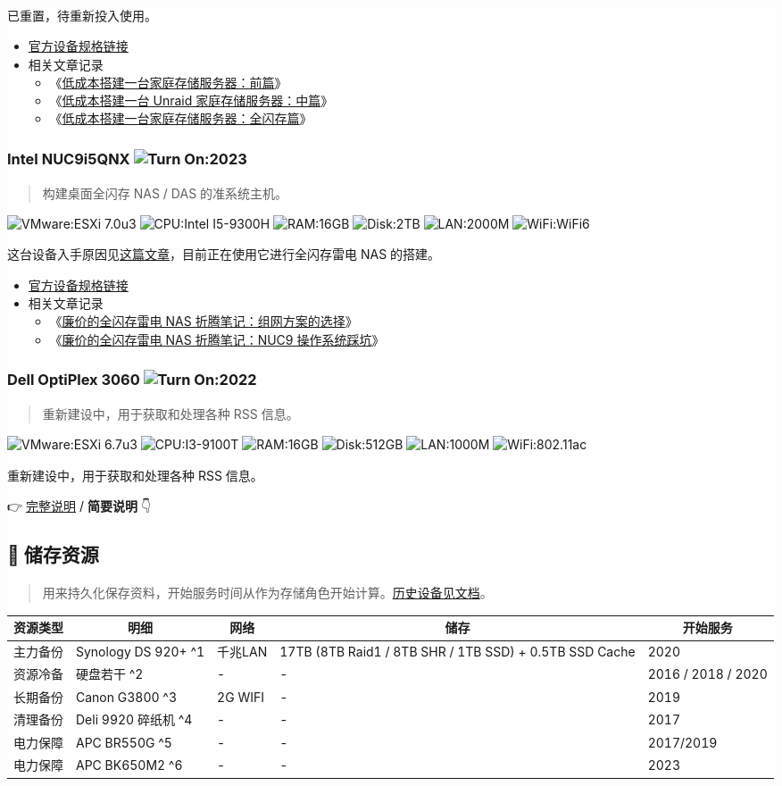 已重置，待重新投入使用。

- [官方设备规格链接](https://h20195.www2.hp.com/v2/getpdf.aspx/c06648254.pdf)
- 相关文章记录
    - 《[低成本搭建一台家庭存储服务器：前篇](https://soulteary.com/2023/01/15/building-a-home-storage-server-at-low-cost-part-one.html)》
    - 《[低成本搭建一台 Unraid 家庭存储服务器：中篇](https://soulteary.com/2023/01/21/building-a-home-unraid-storage-server-at-low-cost-part-two.html)》
    - 《[低成本搭建一台家庭存储服务器：全闪存篇](https://soulteary.com/2023/09/17/building-a-home-storage-server-at-low-cost-part-pure-flash.html)》

### Intel NUC9i5QNX ![Turn On:2023](https://img.shields.io/badge/Turn%20On-2023-brightgreen?style=flat-square)

> 构建桌面全闪存 NAS / DAS 的准系统主机。

![VMware:ESXi 7.0u3](https://img.shields.io/badge/VMware-ESXi%207.0u3-brightgreen?style=flat-square&logo=VMware) ![CPU:Intel I5-9300H](https://img.shields.io/badge/CPU-Intel%20I5--9300H(4C8T,%202.4GHz)-brightgreen?style=flat-square&logo=Intel) ![RAM:16GB](https://img.shields.io/badge/RAM-16GB-brightgreen?style=flat-square) ![Disk:2TB](https://img.shields.io/badge/Disk-2TB-brightgreen?style=flat-square) ![LAN:2000M](https://img.shields.io/badge/LAN-2000M-brightgreen?style=flat-square) ![WiFi:WiFi6](https://img.shields.io/badge/WiFi-WiFi6-brightgreen?style=flat-square)

这台设备入手原因见[这篇文章](https://soulteary.com/2023/08/31/cheap-pure-flash-thunderbolt-nas-tossing-notes-the-choice-of-networking-solutions.html)，目前正在使用它进行全闪存雷电 NAS 的搭建。

- [官方设备规格链接](https://ark.intel.com/content/www/us/en/ark/products/190104/intel-nuc-9-extreme-kit-nuc9i5qnx.html)
- 相关文章记录
    - 《[廉价的全闪存雷电 NAS 折腾笔记：组网方案的选择](https://soulteary.com/2023/08/31/cheap-pure-flash-thunderbolt-nas-tossing-notes-the-choice-of-networking-solutions.html)》
    - 《[廉价的全闪存雷电 NAS 折腾笔记：NUC9 操作系统踩坑](https://soulteary.com/2023/09/12/cheap-pure-flash-thunderbolt-nas-tossing-notes-nuc9-operating-system-pitfalls.html)》

### Dell OptiPlex 3060 ![Turn On:2022](https://img.shields.io/badge/Turn%20On-2022-brightgreen?style=flat-square)

> 重新建设中，用于获取和处理各种 RSS 信息。

![VMware:ESXi 6.7u3](https://img.shields.io/badge/VMware-ESXi%206.7u3-brightgreen?style=flat-square&logo=VMware) ![CPU:I3-9100T](https://img.shields.io/badge/CPU-I3--9100T(4C4T,%203.10GHz)-brightgreen?style=flat-square&logo=I3-9100T) ![RAM:16GB](https://img.shields.io/badge/RAM-16GB-brightgreen?style=flat-square) ![Disk:512GB](https://img.shields.io/badge/Disk-512GB-brightgreen?style=flat-square) ![LAN:1000M](https://img.shields.io/badge/LAN-1000M-brightgreen?style=flat-square) ![WiFi:802.11ac](https://img.shields.io/badge/WiFi-802.11ac-brightgreen?style=flat-square)


重新建设中，用于获取和处理各种 RSS 信息。


👉 [完整说明](./handbook/items-in-use/computing.md) / **简要说明** 👇


## 🚚 储存资源

> 用来持久化保存资料，开始服务时间从作为存储角色开始计算。[历史设备见文档](./handbook/devices/device-list.md)。

| 资源类型 | 明细 | 网络 | 储存 | 开始服务 |
| --- | --- | --- | --- | --- |
| 主力备份 | Synology DS 920+ ^1 | 千兆LAN | 17TB (8TB Raid1 / 8TB SHR / 1TB SSD) + 0.5TB SSD Cache | 2020 |
| 资源冷备 | 硬盘若干 ^2 | - | - | 2016 / 2018 / 2020 |
| 长期备份 | Canon G3800 ^3 | 2G WIFI | -      | 2019 |
| 清理备份 | Deli 9920 碎纸机 ^4 | - | -      | 2017 |
| 电力保障 | APC BR550G ^5 | - | - | 2017/2019 |
| 电力保障 | APC BK650M2 ^6 | - | - | 2023 |
